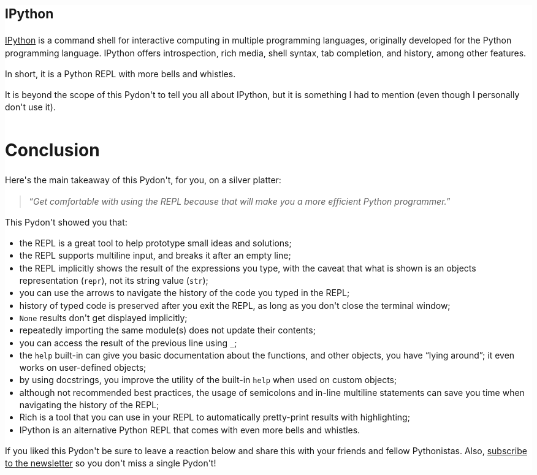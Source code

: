 
## IPython

[IPython][ipython] is a command shell for interactive computing in multiple programming languages,
originally developed for the Python programming language.
IPython offers introspection, rich media, shell syntax, tab completion, and history,
among other features.

In short, it is a Python REPL with more bells and whistles.

It is beyond the scope of this Pydon't to tell you all about IPython,
but it is something I had to mention (even though I personally don't use it).


# Conclusion

Here's the main takeaway of this Pydon't, for you, on a silver platter:

 > “*Get comfortable with using the REPL because that will make you a more efficient Python programmer.*”

This Pydon't showed you that:

 - the REPL is a great tool to help prototype small ideas and solutions;
 - the REPL supports multiline input, and breaks it after an empty line;
 - the REPL implicitly shows the result of the expressions you type,
 with the caveat that what is shown is an objects representation (`repr`), not its string value (`str`);
 - you can use the arrows to navigate the history of the code you typed in the REPL;
 - history of typed code is preserved after you exit the REPL, as long as you don't close the terminal window;
 - `None` results don't get displayed implicitly;
 - repeatedly importing the same module(s) does not update their contents;
 - you can access the result of the previous line using `_`;
 - the `help` built-in can give you basic documentation about the
 functions, and other objects, you have “lying around”; it even works
 on user-defined objects;
 - by using docstrings, you improve the utility of the built-in
 `help` when used on custom objects;
 - although not recommended best practices, the usage of semicolons and in-line multiline statements can save you time when navigating the history of the REPL;
 - Rich is a tool that you can use in your REPL to automatically
 pretty-print results with highlighting;
 - IPython is an alternative Python REPL that comes with even more bells and whistles.


If you liked this Pydon't be sure to leave a reaction below and share this with your friends and fellow Pythonistas.
Also, [subscribe to the newsletter][subscribe] so you don't miss
a single Pydon't!


[subscribe]: https://mathspp.com/subscribe
[manifesto]: /blog/pydonts/pydont-manifesto
[gumroad-pydonts]: https://gum.co/pydonts
[pydont-str-and-repr]: /blog/pydonts/str-and-repr
[pydont-underscores-last-repl-result]: https://mathspp.com/blog/pydonts/usages-of-underscore#recovering-last-result-in-the-session
[pydont-zip-up]: /blog/pydonts/zip-up
[rich-gh]: https://github.com/willmcgugan/rich
[ipython]: https://ipython.org/
[stackoverflow-importlib-reload]: https://stackoverflow.com/q/684171/2828287
